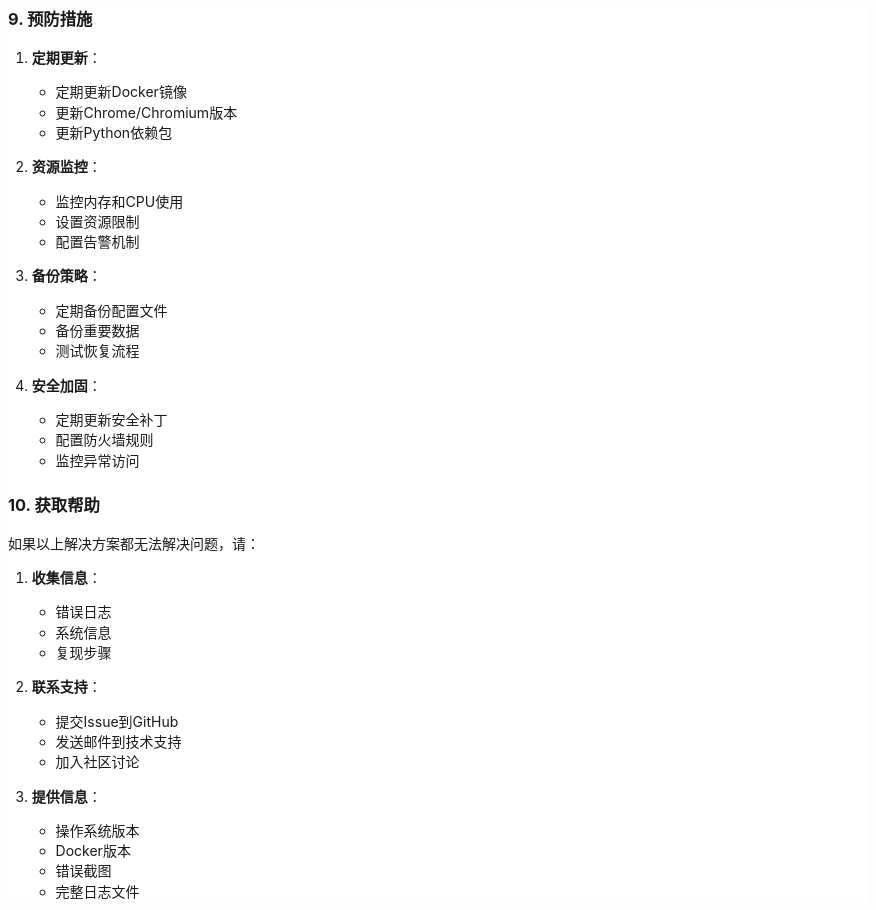 ### 9. 预防措施

1. **定期更新**：
   - 定期更新Docker镜像
   - 更新Chrome/Chromium版本
   - 更新Python依赖包

2. **资源监控**：
   - 监控内存和CPU使用
   - 设置资源限制
   - 配置告警机制

3. **备份策略**：
   - 定期备份配置文件
   - 备份重要数据
   - 测试恢复流程

4. **安全加固**：
   - 定期更新安全补丁
   - 配置防火墙规则
   - 监控异常访问

### 10. 获取帮助

如果以上解决方案都无法解决问题，请：

1. **收集信息**：
   - 错误日志
   - 系统信息
   - 复现步骤

2. **联系支持**：
   - 提交Issue到GitHub
   - 发送邮件到技术支持
   - 加入社区讨论

3. **提供信息**：
   - 操作系统版本
   - Docker版本
   - 错误截图
   - 完整日志文件
